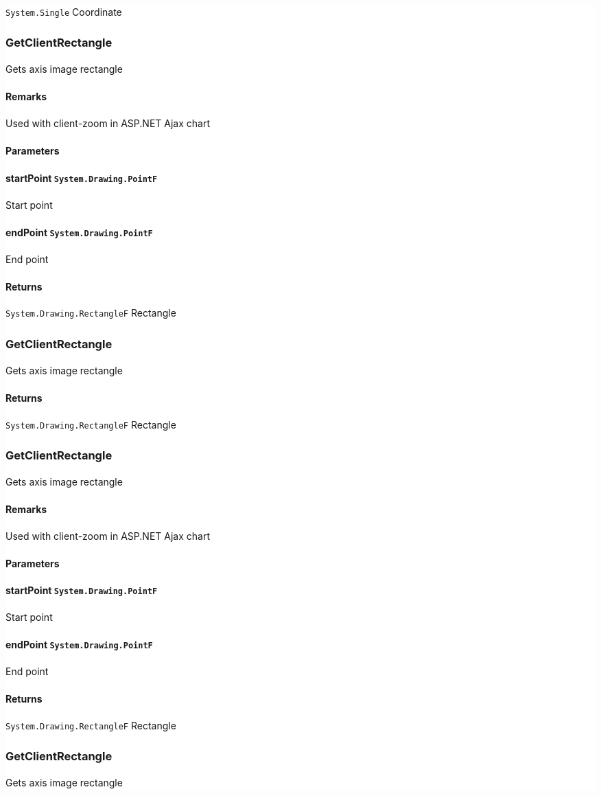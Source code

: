 `System.Single` Coordinate

###  GetClientRectangle

Gets axis image rectangle

#### Remarks
Used with client-zoom in ASP.NET Ajax chart

#### Parameters

#### startPoint `System.Drawing.PointF`

Start point

#### endPoint `System.Drawing.PointF`

End point

#### Returns

`System.Drawing.RectangleF` Rectangle

###  GetClientRectangle

Gets axis image rectangle

#### Returns

`System.Drawing.RectangleF` Rectangle

###  GetClientRectangle

Gets axis image rectangle

#### Remarks
Used with client-zoom in ASP.NET Ajax chart

#### Parameters

#### startPoint `System.Drawing.PointF`

Start point

#### endPoint `System.Drawing.PointF`

End point

#### Returns

`System.Drawing.RectangleF` Rectangle

###  GetClientRectangle

Gets axis image rectangle
